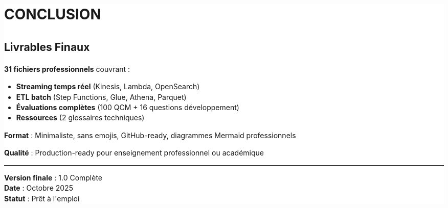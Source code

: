 
# CONCLUSION

## Livrables Finaux

**31 fichiers professionnels** couvrant :
- **Streaming temps réel** (Kinesis, Lambda, OpenSearch)
- **ETL batch** (Step Functions, Glue, Athena, Parquet)
- **Évaluations complètes** (100 QCM + 16 questions développement)
- **Ressources** (2 glossaires techniques)

**Format** : Minimaliste, sans emojis, GitHub-ready, diagrammes Mermaid professionnels

**Qualité** : Production-ready pour enseignement professionnel ou académique

---

**Version finale** : 1.0 Complète  
**Date** : Octobre 2025  
**Statut** : Prêt à l'emploi

